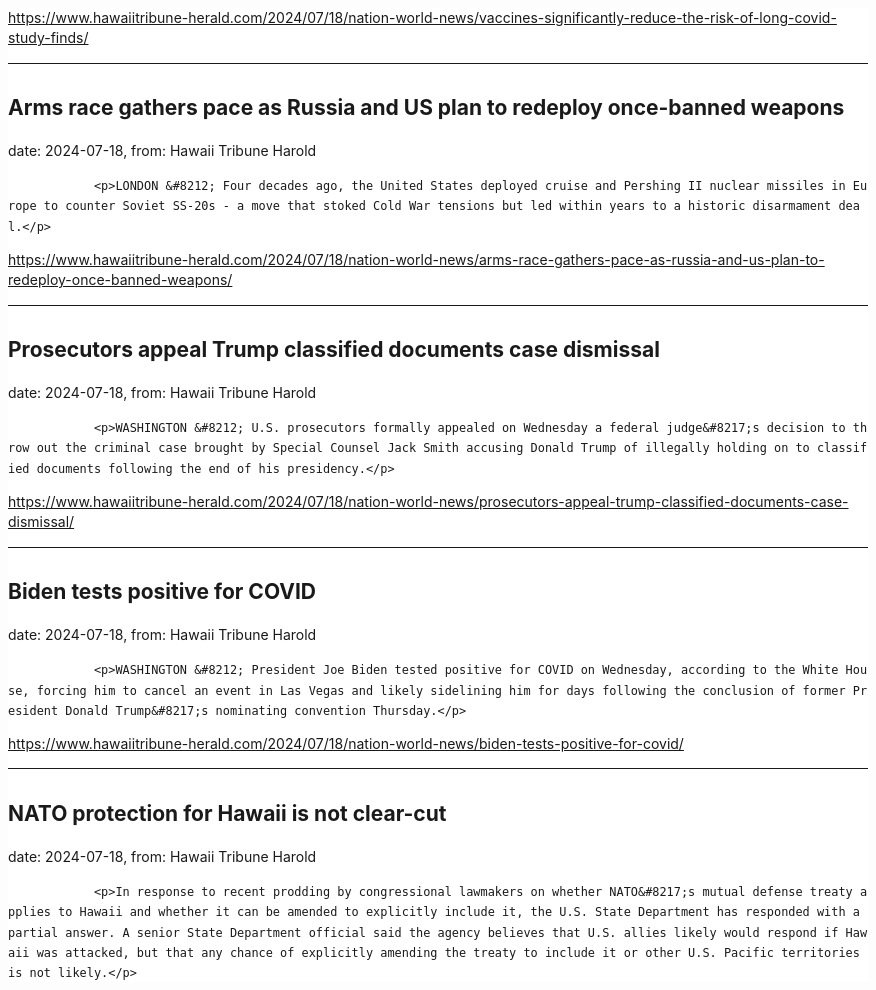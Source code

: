 
<https://www.hawaiitribune-herald.com/2024/07/18/nation-world-news/vaccines-significantly-reduce-the-risk-of-long-covid-study-finds/>

---

## Arms race gathers pace as Russia and US plan to redeploy once-banned weapons

date: 2024-07-18, from: Hawaii Tribune Harold


				<p>LONDON &#8212; Four decades ago, the United States deployed cruise and Pershing II nuclear missiles in Europe to counter Soviet SS-20s - a move that stoked Cold War tensions but led within years to a historic disarmament deal.</p>
			 

<https://www.hawaiitribune-herald.com/2024/07/18/nation-world-news/arms-race-gathers-pace-as-russia-and-us-plan-to-redeploy-once-banned-weapons/>

---

## Prosecutors appeal Trump classified documents case dismissal

date: 2024-07-18, from: Hawaii Tribune Harold


				<p>WASHINGTON &#8212; U.S. prosecutors formally appealed on Wednesday a federal judge&#8217;s decision to throw out the criminal case brought by Special Counsel Jack Smith accusing Donald Trump of illegally holding on to classified documents following the end of his presidency.</p>
			 

<https://www.hawaiitribune-herald.com/2024/07/18/nation-world-news/prosecutors-appeal-trump-classified-documents-case-dismissal/>

---

## Biden tests positive for COVID

date: 2024-07-18, from: Hawaii Tribune Harold


				<p>WASHINGTON &#8212; President Joe Biden tested positive for COVID on Wednesday, according to the White House, forcing him to cancel an event in Las Vegas and likely sidelining him for days following the conclusion of former President Donald Trump&#8217;s nominating convention Thursday.</p>
			 

<https://www.hawaiitribune-herald.com/2024/07/18/nation-world-news/biden-tests-positive-for-covid/>

---

## NATO protection for Hawaii is not clear-cut

date: 2024-07-18, from: Hawaii Tribune Harold


				<p>In response to recent prodding by congressional lawmakers on whether NATO&#8217;s mutual defense treaty applies to Hawaii and whether it can be amended to explicitly include it, the U.S. State Department has responded with a partial answer. A senior State Department official said the agency believes that U.S. allies likely would respond if Hawaii was attacked, but that any chance of explicitly amending the treaty to include it or other U.S. Pacific territories is not likely.</p>
			 